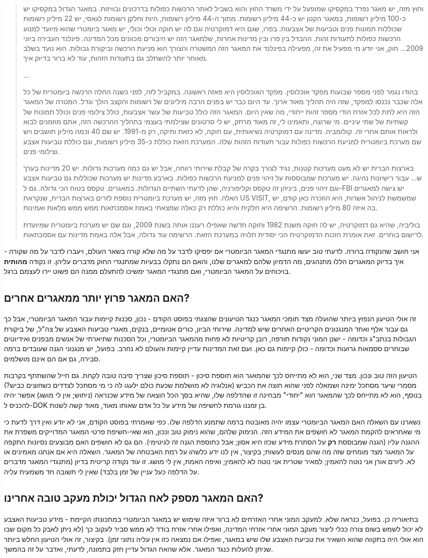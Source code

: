 > וחוץ מזה, יש מאגר נפרד במקסיקו שמופעל על ידי משרד החוץ והוא בשביל לאתר הרכשות כפולות בדרכונים ובוויזות. במאגר הגדול במקסיקו יש כ-100 מיליון רשומות, במאגר הקטן יש כ-44 מיליון רשומות. מתוך ה-44 מיליון רשומות, היות וחלקן רשומות לגאסי, יש 22 מיליון רשומות שכוללות תמונות פנים וטביעות של אצבעות. בפרו, שגם היא דמוקרטיה וגם לה יש חוקה וכולי וכולי, יש מאגר ביומטרי שהוא מיועד למנוע הרכשות כפולות לתעודות זהות. ההבדל בין פרו ובין מדינות אחרות, שלמאגר הזה יש חיבורים מכוונים מכל המדינה. פינלנד העבירה ביוני 2009... חוק, אני יודע מי מפעיל את זה, מפעילה בפינלנד את המאגר הזה המשטרה והצורך הוא מניעת הרכשה וביקורת גבולות. הוא נועד בשלב מאוחר יותר להשתלב גם בתעודות הזהות, עוד לא ברור בדיוק איך.
> 
> ...
> 
> בהודו נגמר לפני מספר שבועות מפקד אוכלוסין. מפקד האוכלוסין היא פאזה ראשונה. במקביל לזה, לפני כשנה החלה הרכשה ביומטרית של כל אלה שכבר נכנסו למפקד, שזה היה תהליך מאוד ארוך. עד היום כבר יש בפנים הרבה מיליונים של רשומות והקצב הולך וגדל. המטרה של המאגר הזה היא לתת לכל אזרח הודי מספר זהות ייחודי, מה שאין היום. המאגר הזה כולל טביעות של עשר אצבעות, כולל צילומי פנים וכולל תמונות של קשתיות של שתי עיניים. מי שרוצה, ותאמינו לי, זה מאוד מרתק, יש לי סרטונים שצילמתי בעצמי בתהליך ההרכשה הזה, אתם מוזמנים לבוא ולראות אותם אחרי זה. קולומביה. מדינה עם דמוקרטיה נשיאותית, עם חוקה, לא כזאת ותיקה, רק מ-1991. יש שם 40 וכמה מיליון תושבים ויש שם מערכת ביומטרית למניעת הרכשות כפולות עבור תעודות הזהות שלה. המערכת הזאת כוללת כ-35 מיליון רשומות, וגם כוללת טביעות אצבע וצילומי פנים.
> 
> בארצות הברית יש לא מעט מערכות קטנות, נגיד לצורך בקרה של קבלת שירותי רווחה, אבל יש גם כמה מערכות גדולות. יש 20 מדינות בערך ש... עבור רישיונות נהיגה. יש מערכות שמבוססות על זיהוי פנים למניעת הרכשות כפולות. בארבע מדינות יש מערכות שכוללות גם טביעות אצבע וגם זיהוי פנים, ביניהן זה טקסס וקליפורניה, שהן לדעתי השתיים הגדולות. במאגרים. טקסס בטוח הכי גדולה. גם ל-FBI יש גישה למאגרים האלה. חוץ מזה, יש מערכת ביומטרית נוספת לזרים בארצות הברית, שנקראת US VISIT, שמשמשת לניהול אשרות, היא הוזכרה כאן קודם, יש בה איזה 80 מיליון רשומות. הרשימה היא חלקית והיא כוללת רק כאלה שמצאתי באמת אסמכתאות ממש ממש מלאות ואמינות.
> 
> בוליביה, שהיא גם דמוקרטיה, יש לה חוקה משנת 1982 וחוקה חדשה שאפילו רעננו אותה בשנת 2009, וגם שם יש מערכת ביומטרית שמיועדת לרישום בוחרים. זאת אומרת הזכות הדמוקרטית הכי יסודית תלויה במערכת הזאת. הרשימה עוד גדולה, אבל אלה באמת מדינות עם אסמכתאות.

אני חושב שהנקודה ברורה. לדעתי טוב יעשו מתנגדי המאגר הביומטרי אם יפסיקו לדבר על מה שלא קורה בשאר העולם, ויעברו לדבר על מה שקורה - איך בדיוק המאגרים הללו מתנהגים, מה הדמיון שלהם למאגרים שלנו, והאם הם נתקלו בבעיות שמתנגדי החוק מדברים עליהן. זו נקודה <strong>מהותית</strong> בויכוחים על המאגר הביומטרי, ואם מתנגדי המאגר ימשיכו להתעלם ממנה הם פשוט יירו לעצמם ברגל.
<h2>האם המאגר פרוץ יותר ממאגרים אחרים?</h2>
זה אולי הטיעון הנפוץ ביותר שהועלה מצד תומכי המאגר כנגד הטיעונים שהצגתי בפוסט הקודם - נכון, סכנות קיימות עבור המאגר הביומטרי, אבל כך גם עבור אלף ואחד המנגנונים הקריטיים האחרים שיש למדינה. שירותי הביון, כורים אטומיים, בנקים, מאגרי טביעות האצבע של צה"ל, של ביקורת הגבולות בנתב"ג וכדומה - ישנן המוני נקודות תורפה, רובן קריטיות לא פחות מהמאגר הביומטרי, וכל הסכנות שתיארתי של אנשים מבפנים ואידיוטים שבוחרים ססמאות גרועות וכדומה - כולן קיימות גם כאן. ועם זאת המדינות עדיין קיימות והעולם לא נחרב. בפועל, יש מנגנוני הגנה שעובדים ברמה סבירה, גם אם הם אינם מושלמים.

הטיעון הזה טוב ונכון. מצד שני, הוא לא מתייחס לכך שהמאגר הוא תוספת סיכון - תוספת סיכון שצריך סיבה טובה לקחת. גם חייל שהשתתף בקרבות מסמרי שיער מסתכל ימינה ושמאלה לפני שהוא חוצה את הכביש (אנלוגיה לא מושלמת שכעת כולם ילעגו לה כי מי מסתכל לצדדים כשחוצים כביש?) בנוסף, הוא לא מתייחס לכך שהמאגר הוא "יחודי" מבחינה זו שהדלפה שלו, שהיא בסך הכל הוצאה של מידע שכנראה (ניחוש; אין לי מושג) אפשר יהיה להכניס ל-DOK בן זמננו גורמת לחשיפה של מידע על כל אדם שאותו מאוד, מאוד קשה לשנות.

נשארנו עם השאלה האם המאגר הביומטרי עצמו יהיה מאובטח ברמה שתמנע הדלפה שלו. כפי שאמרתי בפוסט הקודם, אני לא יודע ואין דרך לדעת כי מי שאחראים להקמת המאגר לא חושפים את המידע הזה. הנימוק שלהם, שהוא נימוק טוב ונכון, הוא שאי-חשיפת פרטי המאגר המדוייקים משפרת את ההגנה עליו (הגנה שמבוססת <strong>רק</strong> על הסתרת מידע שכזו היא אסון; אבל כתוספת הגנה זה לגיטימי). הם גם לא חושפים האם מבוצעים נסיונות התקפה על המאגר מצד מומחים שזה מה שהם מנסים לעשות; בקיצור, אין לנו ידע כלשהו על רמת האבטחה של המאגר. השאלה היא אם אנחנו מאמינים או לא. ליורם אורן אני נוטה להאמין; למאיר שטרית אני נוטה לא להאמין; ואיפה האמת, אין לי מושג. זו עוד נקודה קריטית בדיון (מתנגדי המאגר מדברים על הדלפה כעל עניין של זמן בלבד) שאין לי תשובה חד משמעית עליה.
<h2>האם המאגר מספק לאח הגדול יכולת מעקב טובה אחרינו?</h2>
בתיאוריה כן. בפועל, כנראה שלא. למעקב המוני אחרי האזרחים לא ברור איזה שימוש יש במאגר הביומטרי במתכונתו הקיימת - מידע טביעות האצבע לא יכול לשמש בשום צורה ככלי ליצור מעקב המוני אחרי אזרחי המדינה, ואפילו אחרי אזרח בודד לא ממש סביר לעקוב כך (לא ניתן לאבק כל מקום שבו הוא אולי היה בתקווה שהוא השאיר את טביעת האצבע שלו שיש במאגר, ואפילו אם נמצאה כזו אין עליה נתוני זמן). בקיצור, זה אולי הטיעון החלש ביותר שניתן להעלות כנגד המאגר. אלא שהאח הגדול עדיין חזק בתמונה, לדעתי, ואדבר על זה בהמשך.
